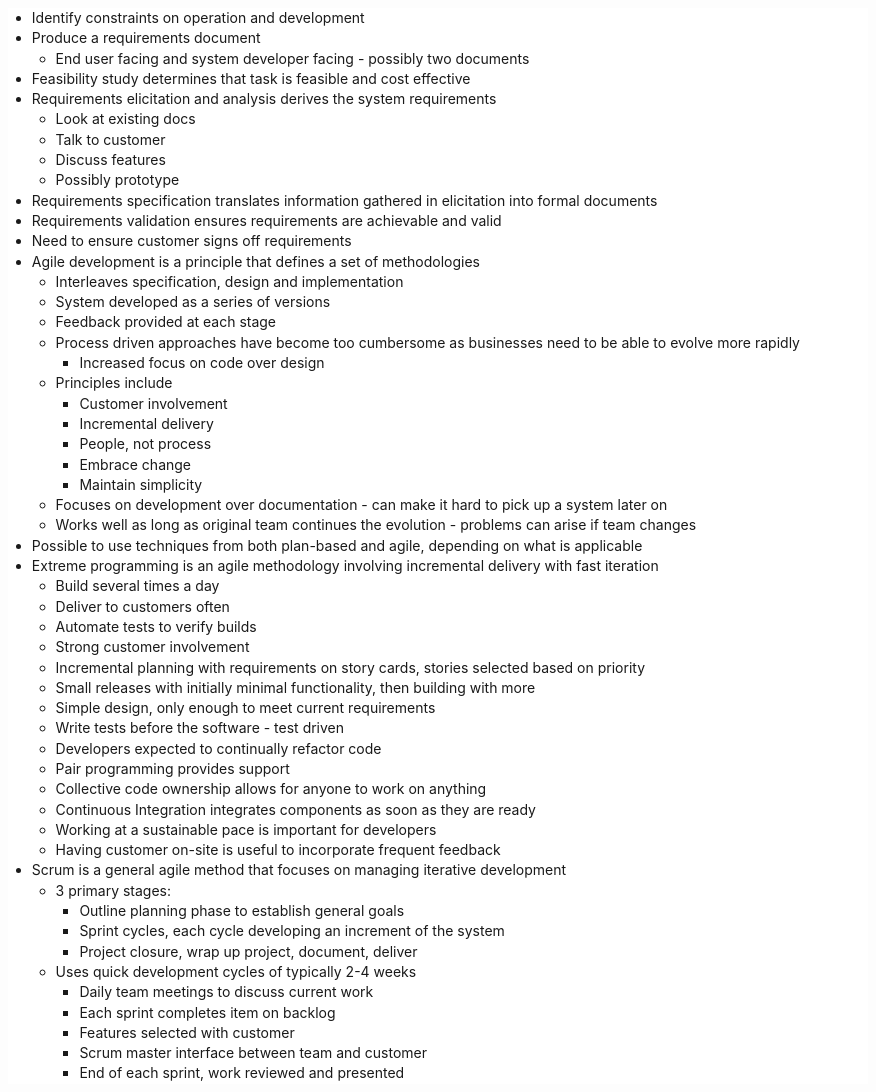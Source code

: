   - Identify constraints on operation and development
  - Produce a requirements document
    - End user facing and system developer facing - possibly two documents
  - Feasibility study determines that task is feasible and cost effective
  - Requirements elicitation and analysis derives the system requirements
    - Look at existing docs
    - Talk to customer
    - Discuss features
    - Possibly prototype
  - Requirements specification translates information gathered in elicitation into formal documents
  - Requirements validation ensures requirements are achievable and valid
  - Need to ensure customer signs off requirements
- Agile development is a principle that defines a set of methodologies
  - Interleaves specification, design and implementation
  - System developed as a series of versions
  - Feedback provided at each stage
  - Process driven approaches have become too cumbersome as businesses need to be able to evolve more rapidly
    - Increased focus on code over design
  - Principles include
    - Customer involvement
    - Incremental delivery
    - People, not process
    - Embrace change
    - Maintain simplicity
  - Focuses on development over documentation - can make it hard to pick up a system later on
  - Works well as long as original team continues the evolution - problems can arise if team changes
- Possible to use techniques from both plan-based and agile, depending on what is applicable
- Extreme programming is an agile methodology involving incremental delivery with fast iteration
  - Build several times a day
  - Deliver to customers often
  - Automate tests to verify builds
  - Strong customer involvement
  - Incremental planning with requirements on story cards, stories selected based on priority
  - Small releases with initially minimal functionality, then building with more
  - Simple design, only enough to meet current requirements
  - Write tests before the software - test driven
  - Developers expected to continually refactor code
  - Pair programming provides support
  - Collective code ownership allows for anyone to work on anything
  - Continuous Integration integrates components as soon as they are ready
  - Working at a sustainable pace is important for developers
  - Having customer on-site is useful to incorporate frequent feedback
- Scrum is a general agile method that focuses on managing iterative development
  - 3 primary stages:
    - Outline planning phase to establish general goals
    - Sprint cycles, each cycle developing an increment of the system
    - Project closure, wrap up project, document, deliver
  - Uses quick development cycles of typically 2-4 weeks
    - Daily team meetings to discuss current work
    - Each sprint completes item on backlog
    - Features selected with customer
    - Scrum master interface between team and customer
    - End of each sprint, work reviewed and presented
